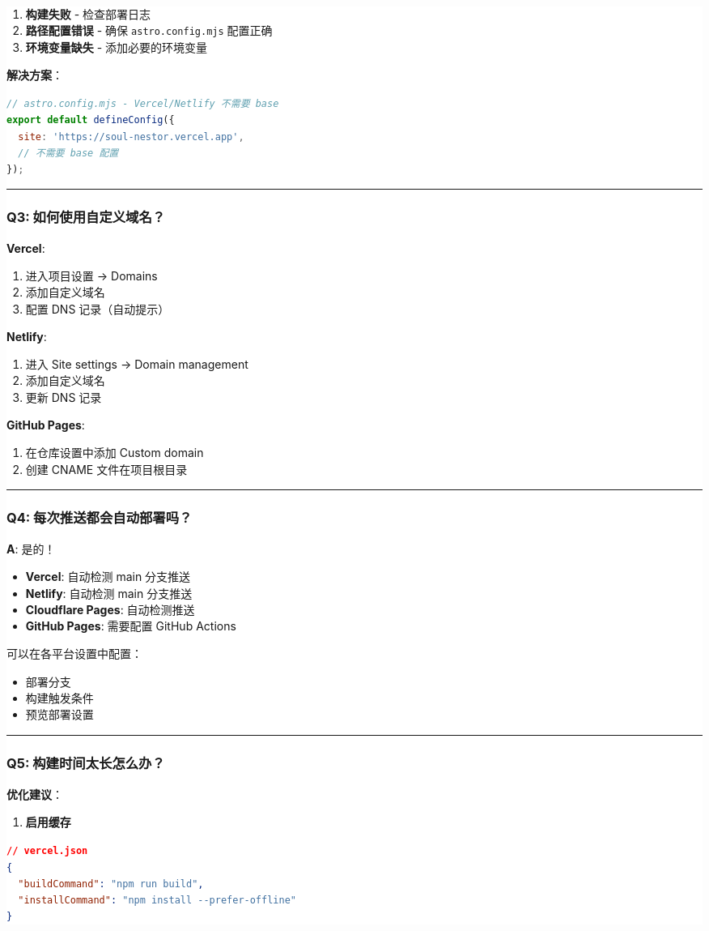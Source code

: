 1. **构建失败** - 检查部署日志
2. **路径配置错误** - 确保 `astro.config.mjs` 配置正确
3. **环境变量缺失** - 添加必要的环境变量

**解决方案**：

```javascript
// astro.config.mjs - Vercel/Netlify 不需要 base
export default defineConfig({
  site: 'https://soul-nestor.vercel.app',
  // 不需要 base 配置
});
```

---

### Q3: 如何使用自定义域名？

**Vercel**:
1. 进入项目设置 → Domains
2. 添加自定义域名
3. 配置 DNS 记录（自动提示）

**Netlify**:
1. 进入 Site settings → Domain management
2. 添加自定义域名
3. 更新 DNS 记录

**GitHub Pages**:
1. 在仓库设置中添加 Custom domain
2. 创建 CNAME 文件在项目根目录

---

### Q4: 每次推送都会自动部署吗？

**A**: 是的！

- **Vercel**: 自动检测 main 分支推送
- **Netlify**: 自动检测 main 分支推送
- **Cloudflare Pages**: 自动检测推送
- **GitHub Pages**: 需要配置 GitHub Actions

可以在各平台设置中配置：
- 部署分支
- 构建触发条件
- 预览部署设置

---

### Q5: 构建时间太长怎么办？

**优化建议**：

1. **启用缓存**
```json
// vercel.json
{
  "buildCommand": "npm run build",
  "installCommand": "npm install --prefer-offline"
}
```

